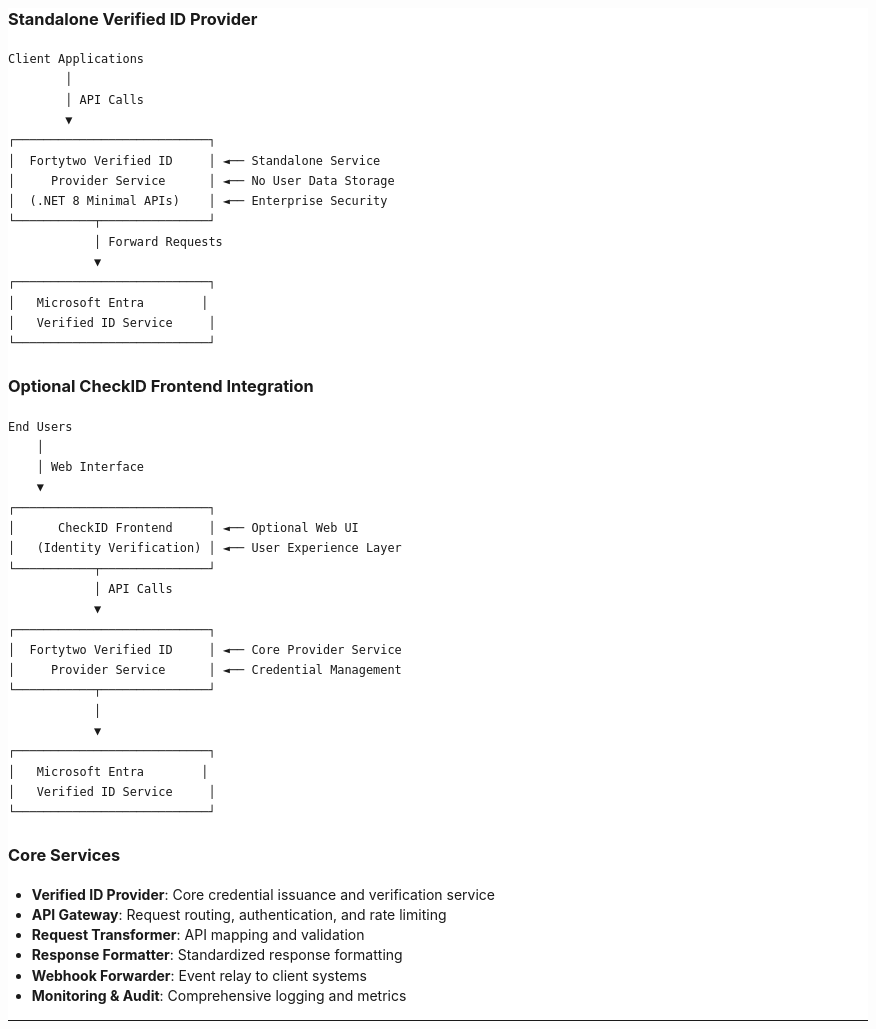 ### Standalone Verified ID Provider

```
Client Applications
        │
        │ API Calls
        ▼
┌───────────────────────────┐
│  Fortytwo Verified ID     │ ◄── Standalone Service
│     Provider Service      │ ◄── No User Data Storage
│  (.NET 8 Minimal APIs)    │ ◄── Enterprise Security
└───────────┬───────────────┘
            │ Forward Requests
            ▼
┌───────────────────────────┐
│   Microsoft Entra        │
│   Verified ID Service     │
└───────────────────────────┘
```

### Optional CheckID Frontend Integration

```
End Users
    │
    │ Web Interface
    ▼
┌───────────────────────────┐
│      CheckID Frontend     │ ◄── Optional Web UI
│   (Identity Verification) │ ◄── User Experience Layer
└───────────┬───────────────┘
            │ API Calls
            ▼
┌───────────────────────────┐
│  Fortytwo Verified ID     │ ◄── Core Provider Service
│     Provider Service      │ ◄── Credential Management
└───────────┬───────────────┘
            │
            ▼
┌───────────────────────────┐
│   Microsoft Entra        │
│   Verified ID Service     │
└───────────────────────────┘
```

### Core Services

- **Verified ID Provider**: Core credential issuance and verification service
- **API Gateway**: Request routing, authentication, and rate limiting
- **Request Transformer**: API mapping and validation
- **Response Formatter**: Standardized response formatting
- **Webhook Forwarder**: Event relay to client systems
- **Monitoring & Audit**: Comprehensive logging and metrics

---
